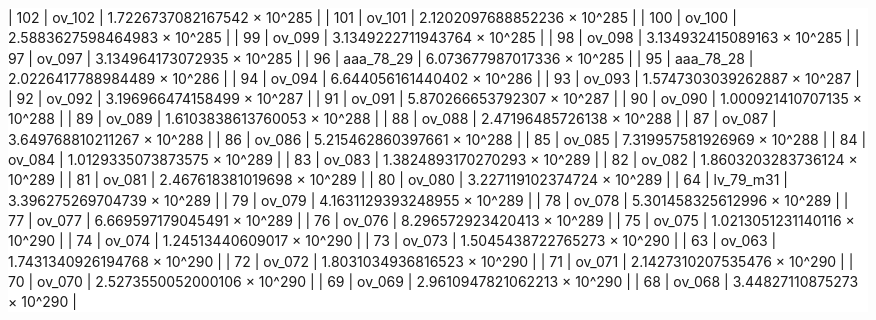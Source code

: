 | 102 | ov_102 | 1.7226737082167542 × 10^285 |
| 101 | ov_101 | 2.1202097688852236 × 10^285 |
| 100 | ov_100 | 2.5883627598464983 × 10^285 |
| 99 | ov_099 | 3.1349222711943764 × 10^285 |
| 98 | ov_098 | 3.134932415089163 × 10^285 |
| 97 | ov_097 | 3.134964173072935 × 10^285 |
| 96 | aaa_78_29 | 6.073677987017336 × 10^285 |
| 95 | aaa_78_28 | 2.0226417788984489 × 10^286 |
| 94 | ov_094 | 6.644056161440402 × 10^286 |
| 93 | ov_093 | 1.5747303039262887 × 10^287 |
| 92 | ov_092 | 3.196966474158499 × 10^287 |
| 91 | ov_091 | 5.870266653792307 × 10^287 |
| 90 | ov_090 | 1.000921410707135 × 10^288 |
| 89 | ov_089 | 1.6103838613760053 × 10^288 |
| 88 | ov_088 | 2.47196485726138 × 10^288 |
| 87 | ov_087 | 3.649768810211267 × 10^288 |
| 86 | ov_086 | 5.215462860397661 × 10^288 |
| 85 | ov_085 | 7.319957581926969 × 10^288 |
| 84 | ov_084 | 1.0129335073873575 × 10^289 |
| 83 | ov_083 | 1.3824893170270293 × 10^289 |
| 82 | ov_082 | 1.8603203283736124 × 10^289 |
| 81 | ov_081 | 2.467618381019698 × 10^289 |
| 80 | ov_080 | 3.227119102374724 × 10^289 |
| 64 | lv_79_m31 | 3.396275269704739 × 10^289 |
| 79 | ov_079 | 4.1631129393248955 × 10^289 |
| 78 | ov_078 | 5.301458325612996 × 10^289 |
| 77 | ov_077 | 6.669597179045491 × 10^289 |
| 76 | ov_076 | 8.296572923420413 × 10^289 |
| 75 | ov_075 | 1.0213051231140116 × 10^290 |
| 74 | ov_074 | 1.24513440609017 × 10^290 |
| 73 | ov_073 | 1.5045438722765273 × 10^290 |
| 63 | ov_063 | 1.7431340926194768 × 10^290 |
| 72 | ov_072 | 1.8031034936816523 × 10^290 |
| 71 | ov_071 | 2.1427310207535476 × 10^290 |
| 70 | ov_070 | 2.5273550052000106 × 10^290 |
| 69 | ov_069 | 2.9610947821062213 × 10^290 |
| 68 | ov_068 | 3.44827110875273 × 10^290 |